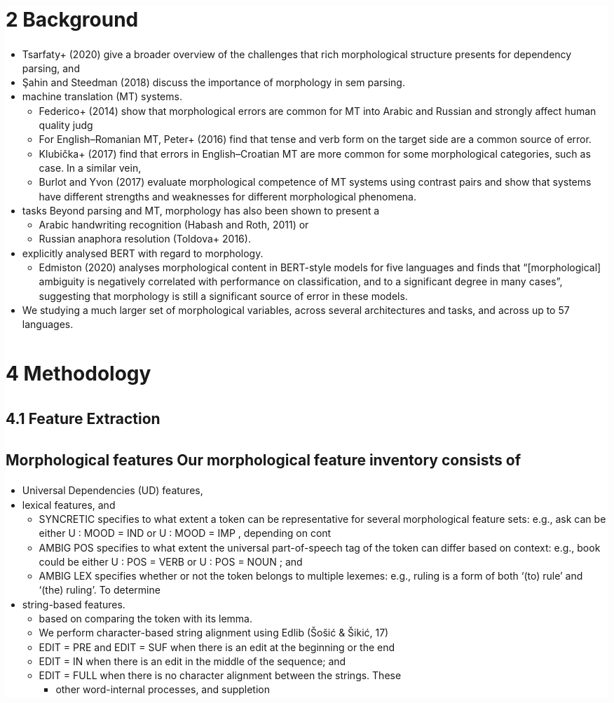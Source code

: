 # 2 Background

* Tsarfaty+ (2020) give a broader overview of the challenges that rich
  morphological structure presents for dependency parsing, and 
* Şahin and Steedman (2018) discuss the importance of morphology in sem parsing.  
* machine translation (MT) systems. 
  * Federico+ (2014) show that morphological errors are 
    common for MT into Arabic and Russian and strongly affect human quality judg 
  * For English–Romanian MT, Peter+ (2016) find that tense and verb form on the
    target side are a common source of error. 
  * Klubička+ (2017) find that errors in English–Croatian MT are more common for
    some morphological categories, such as case. In a similar vein, 
  * Burlot and Yvon (2017) evaluate morphological competence of MT systems using
    contrast pairs and show that systems have different strengths and weaknesses
    for different morphological phenomena. 
* tasks Beyond parsing and MT, morphology has also been shown to present a
  * Arabic handwriting recognition (Habash and Roth, 2011) or 
  * Russian anaphora resolution (Toldova+ 2016).  
* explicitly analysed BERT with regard to morphology.  
  * Edmiston (2020) analyses morphological content in BERT-style models for 
    five languages and finds that 
    “[morphological] ambiguity is negatively correlated with performance on
    classification, and to a significant degree in many cases”, suggesting that
    morphology is still a significant source of error in these models. 
* We studying a much larger set of morphological variables, across 
  several architectures and tasks, and across up to 57 languages.

# 4 Methodology

## 4.1 Feature Extraction

## Morphological features Our morphological feature inventory consists of 

* Universal Dependencies (UD) features, 
* lexical features, and 
  * SYNCRETIC specifies to what extent a token can be representative for several
    morphological feature sets: 
    e.g., ask can be either U : MOOD = IND or U : MOOD = IMP , depending on cont
  * AMBIG POS specifies to what extent the universal part-of-speech tag of the
    token can differ based on context: 
    e.g., book could be either U : POS = VERB or U : POS = NOUN ; and 
  * AMBIG LEX specifies whether or not the token belongs to multiple lexemes:
    e.g., ruling is a form of both ‘(to) rule’ and ‘(the) ruling’. To determine
* string-based features.
  * based on comparing the token with its lemma.  
  * We perform character-based string alignment using Edlib (Šošić & Šikić, 17)
  * EDIT = PRE and EDIT = SUF when there is an edit at the beginning or the end
  * EDIT = IN when there is an edit in the middle of the sequence; and 
  * EDIT = FULL when there is no character alignment between the strings. These
    * other word-internal processes, and suppletion
